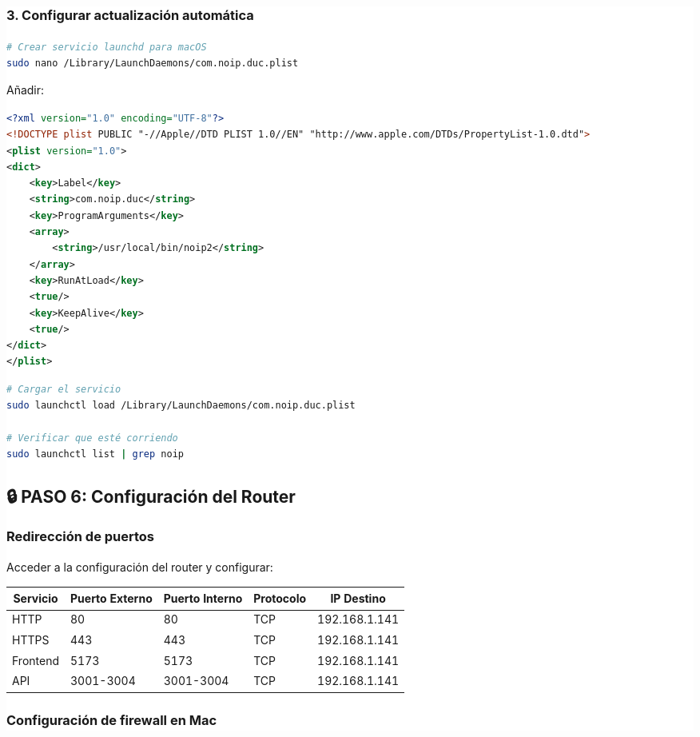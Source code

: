 ### 3. Configurar actualización automática

```bash
# Crear servicio launchd para macOS
sudo nano /Library/LaunchDaemons/com.noip.duc.plist
```

Añadir:
```xml
<?xml version="1.0" encoding="UTF-8"?>
<!DOCTYPE plist PUBLIC "-//Apple//DTD PLIST 1.0//EN" "http://www.apple.com/DTDs/PropertyList-1.0.dtd">
<plist version="1.0">
<dict>
    <key>Label</key>
    <string>com.noip.duc</string>
    <key>ProgramArguments</key>
    <array>
        <string>/usr/local/bin/noip2</string>
    </array>
    <key>RunAtLoad</key>
    <true/>
    <key>KeepAlive</key>
    <true/>
</dict>
</plist>
```

```bash
# Cargar el servicio
sudo launchctl load /Library/LaunchDaemons/com.noip.duc.plist

# Verificar que esté corriendo
sudo launchctl list | grep noip
```

## 🔒 PASO 6: Configuración del Router

### Redirección de puertos

Acceder a la configuración del router y configurar:

| Servicio | Puerto Externo | Puerto Interno | Protocolo | IP Destino |
|----------|---------------|----------------|-----------|------------|
| HTTP | 80 | 80 | TCP | 192.168.1.141 |
| HTTPS | 443 | 443 | TCP | 192.168.1.141 |
| Frontend | 5173 | 5173 | TCP | 192.168.1.141 |
| API | 3001-3004 | 3001-3004 | TCP | 192.168.1.141 |

### Configuración de firewall en Mac
